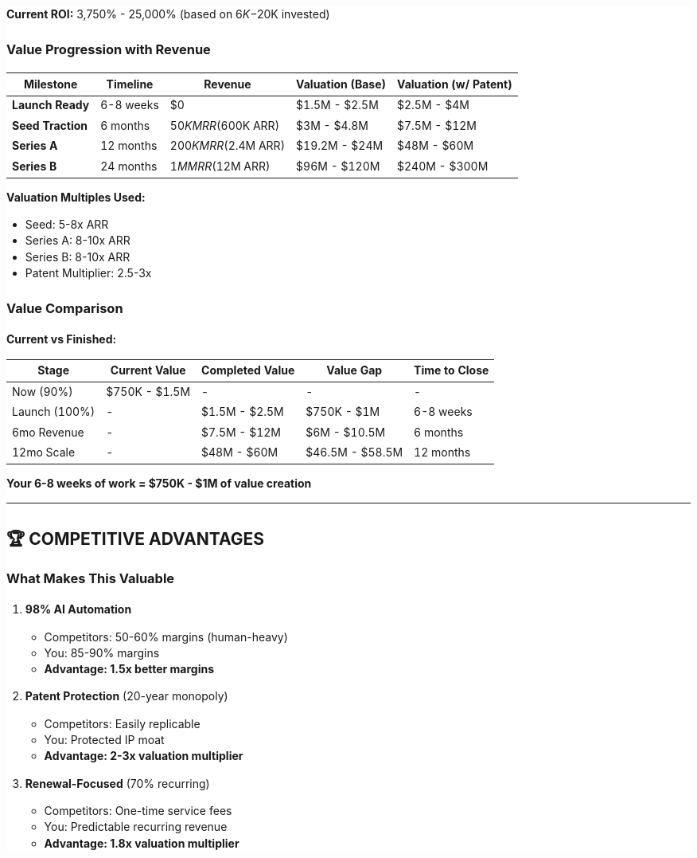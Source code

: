 **Current ROI:** 3,750% - 25,000% (based on $6K-$20K invested)

### Value Progression with Revenue

| Milestone | Timeline | Revenue | Valuation (Base) | Valuation (w/ Patent) |
|-----------|----------|---------|------------------|-----------------------|
| **Launch Ready** | 6-8 weeks | $0 | $1.5M - $2.5M | $2.5M - $4M |
| **Seed Traction** | 6 months | $50K MRR ($600K ARR) | $3M - $4.8M | $7.5M - $12M |
| **Series A** | 12 months | $200K MRR ($2.4M ARR) | $19.2M - $24M | $48M - $60M |
| **Series B** | 24 months | $1M MRR ($12M ARR) | $96M - $120M | $240M - $300M |

**Valuation Multiples Used:**
- Seed: 5-8x ARR
- Series A: 8-10x ARR  
- Series B: 8-10x ARR
- Patent Multiplier: 2.5-3x

### Value Comparison

**Current vs Finished:**

| Stage | Current Value | Completed Value | Value Gap | Time to Close |
|-------|---------------|-----------------|-----------|---------------|
| Now (90%) | $750K - $1.5M | - | - | - |
| Launch (100%) | - | $1.5M - $2.5M | $750K - $1M | 6-8 weeks |
| 6mo Revenue | - | $7.5M - $12M | $6M - $10.5M | 6 months |
| 12mo Scale | - | $48M - $60M | $46.5M - $58.5M | 12 months |

**Your 6-8 weeks of work = $750K - $1M of value creation**

---

## 🏆 COMPETITIVE ADVANTAGES

### What Makes This Valuable

1. **98% AI Automation**
   - Competitors: 50-60% margins (human-heavy)
   - You: 85-90% margins
   - **Advantage: 1.5x better margins**

2. **Patent Protection** (20-year monopoly)
   - Competitors: Easily replicable
   - You: Protected IP moat
   - **Advantage: 2-3x valuation multiplier**

3. **Renewal-Focused** (70% recurring)
   - Competitors: One-time service fees
   - You: Predictable recurring revenue
   - **Advantage: 1.8x valuation multiplier**
